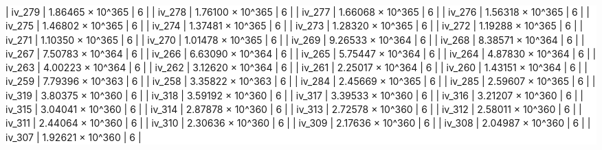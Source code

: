 | iv_279 | 1.86465 × 10^365 | 6 |
| iv_278 | 1.76100 × 10^365 | 6 |
| iv_277 | 1.66068 × 10^365 | 6 |
| iv_276 | 1.56318 × 10^365 | 6 |
| iv_275 | 1.46802 × 10^365 | 6 |
| iv_274 | 1.37481 × 10^365 | 6 |
| iv_273 | 1.28320 × 10^365 | 6 |
| iv_272 | 1.19288 × 10^365 | 6 |
| iv_271 | 1.10350 × 10^365 | 6 |
| iv_270 | 1.01478 × 10^365 | 6 |
| iv_269 | 9.26533 × 10^364 | 6 |
| iv_268 | 8.38571 × 10^364 | 6 |
| iv_267 | 7.50783 × 10^364 | 6 |
| iv_266 | 6.63090 × 10^364 | 6 |
| iv_265 | 5.75447 × 10^364 | 6 |
| iv_264 | 4.87830 × 10^364 | 6 |
| iv_263 | 4.00223 × 10^364 | 6 |
| iv_262 | 3.12620 × 10^364 | 6 |
| iv_261 | 2.25017 × 10^364 | 6 |
| iv_260 | 1.43151 × 10^364 | 6 |
| iv_259 | 7.79396 × 10^363 | 6 |
| iv_258 | 3.35822 × 10^363 | 6 |
| iv_284 | 2.45669 × 10^365 | 6 |
| iv_285 | 2.59607 × 10^365 | 6 |
| iv_319 | 3.80375 × 10^360 | 6 |
| iv_318 | 3.59192 × 10^360 | 6 |
| iv_317 | 3.39533 × 10^360 | 6 |
| iv_316 | 3.21207 × 10^360 | 6 |
| iv_315 | 3.04041 × 10^360 | 6 |
| iv_314 | 2.87878 × 10^360 | 6 |
| iv_313 | 2.72578 × 10^360 | 6 |
| iv_312 | 2.58011 × 10^360 | 6 |
| iv_311 | 2.44064 × 10^360 | 6 |
| iv_310 | 2.30636 × 10^360 | 6 |
| iv_309 | 2.17636 × 10^360 | 6 |
| iv_308 | 2.04987 × 10^360 | 6 |
| iv_307 | 1.92621 × 10^360 | 6 |